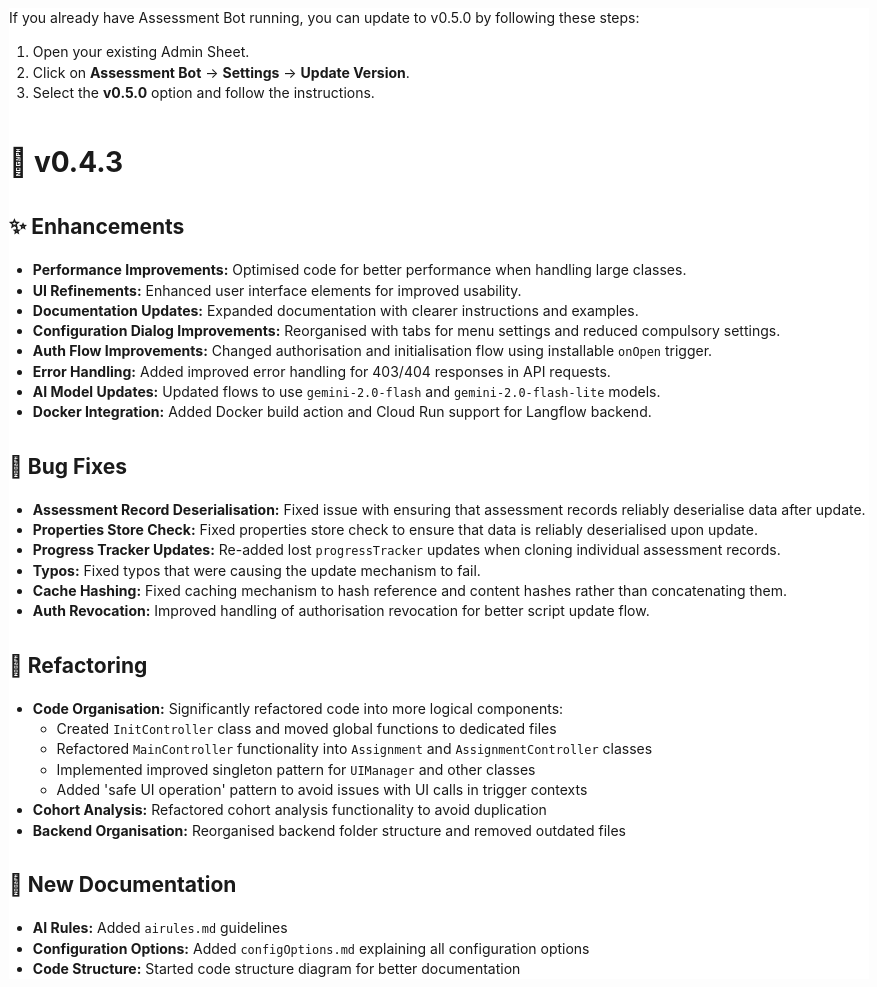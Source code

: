 If you already have Assessment Bot running, you can update to v0.5.0 by following these steps:

1. Open your existing Admin Sheet.
2. Click on **Assessment Bot** -> **Settings** -> **Update Version**.
3. Select the **v0.5.0** option and follow the instructions.

# 🚀 v0.4.3

## ✨ Enhancements

* **Performance Improvements:** Optimised code for better performance when handling large classes.
* **UI Refinements:** Enhanced user interface elements for improved usability.
* **Documentation Updates:** Expanded documentation with clearer instructions and examples.
* **Configuration Dialog Improvements:** Reorganised with tabs for menu settings and reduced compulsory settings.
* **Auth Flow Improvements:** Changed authorisation and initialisation flow using installable `onOpen` trigger.
* **Error Handling:** Added improved error handling for 403/404 responses in API requests.
* **AI Model Updates:** Updated flows to use `gemini-2.0-flash` and `gemini-2.0-flash-lite` models.
* **Docker Integration:** Added Docker build action and Cloud Run support for Langflow backend.

## 🐛 Bug Fixes

* **Assessment Record Deserialisation:** Fixed issue with ensuring that assessment records reliably deserialise data after update.
* **Properties Store Check:** Fixed properties store check to ensure that data is reliably deserialised upon update.
* **Progress Tracker Updates:** Re-added lost `progressTracker` updates when cloning individual assessment records.
* **Typos:** Fixed typos that were causing the update mechanism to fail.
* **Cache Hashing:** Fixed caching mechanism to hash reference and content hashes rather than concatenating them.
* **Auth Revocation:** Improved handling of authorisation revocation for better script update flow.

## 🔄 Refactoring

* **Code Organisation:** Significantly refactored code into more logical components:
  * Created `InitController` class and moved global functions to dedicated files
  * Refactored `MainController` functionality into `Assignment` and `AssignmentController` classes
  * Implemented improved singleton pattern for `UIManager` and other classes
  * Added 'safe UI operation' pattern to avoid issues with UI calls in trigger contexts
* **Cohort Analysis:** Refactored cohort analysis functionality to avoid duplication
* **Backend Organisation:** Reorganised backend folder structure and removed outdated files

## 📄 New Documentation

* **AI Rules:** Added `airules.md` guidelines
* **Configuration Options:** Added `configOptions.md` explaining all configuration options
* **Code Structure:** Started code structure diagram for better documentation
